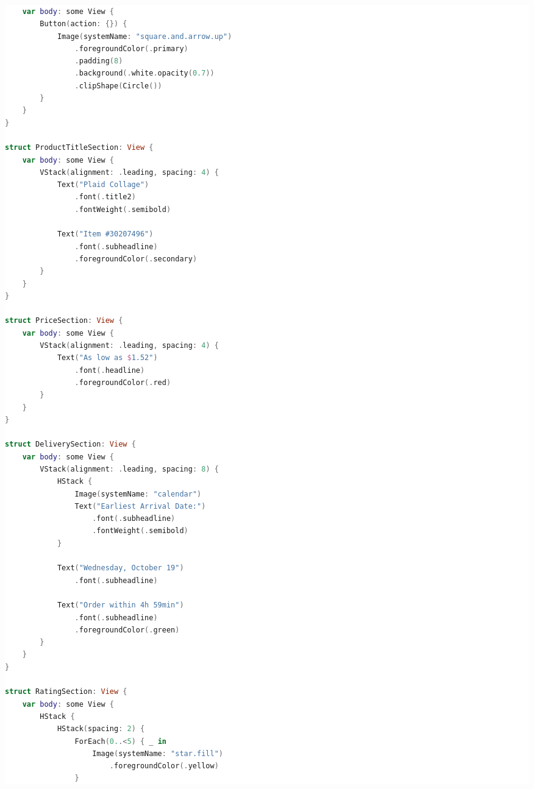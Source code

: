 ```swift:ProductDetailView.swift
    var body: some View {
        Button(action: {}) {
            Image(systemName: "square.and.arrow.up")
                .foregroundColor(.primary)
                .padding(8)
                .background(.white.opacity(0.7))
                .clipShape(Circle())
        }
    }
}

struct ProductTitleSection: View {
    var body: some View {
        VStack(alignment: .leading, spacing: 4) {
            Text("Plaid Collage")
                .font(.title2)
                .fontWeight(.semibold)
            
            Text("Item #30207496")
                .font(.subheadline)
                .foregroundColor(.secondary)
        }
    }
}

struct PriceSection: View {
    var body: some View {
        VStack(alignment: .leading, spacing: 4) {
            Text("As low as $1.52")
                .font(.headline)
                .foregroundColor(.red)
        }
    }
}

struct DeliverySection: View {
    var body: some View {
        VStack(alignment: .leading, spacing: 8) {
            HStack {
                Image(systemName: "calendar")
                Text("Earliest Arrival Date:")
                    .font(.subheadline)
                    .fontWeight(.semibold)
            }
            
            Text("Wednesday, October 19")
                .font(.subheadline)
            
            Text("Order within 4h 59min")
                .font(.subheadline)
                .foregroundColor(.green)
        }
    }
}

struct RatingSection: View {
    var body: some View {
        HStack {
            HStack(spacing: 2) {
                ForEach(0..<5) { _ in
                    Image(systemName: "star.fill")
                        .foregroundColor(.yellow)
                }
```
